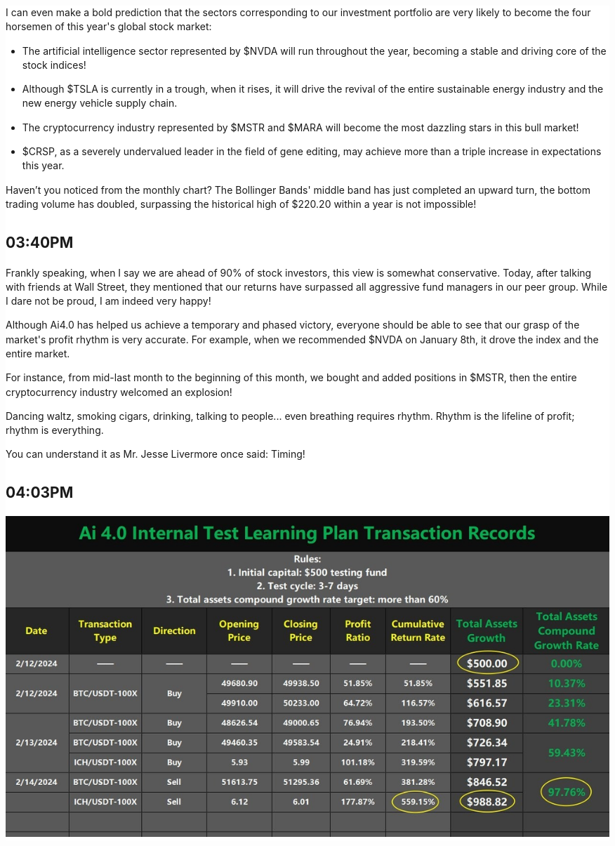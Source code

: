 I can even make a bold prediction that the sectors corresponding to our investment portfolio are very likely to become the four horsemen of this year's global stock market:

* The artificial intelligence sector represented by $NVDA will run throughout the year, becoming a stable and driving core of the stock indices!

* Although $TSLA is currently in a trough, when it rises, it will drive the revival of the entire sustainable energy industry and the new energy vehicle supply chain.

* The cryptocurrency industry represented by $MSTR and $MARA will become the most dazzling stars in this bull market!

* $CRSP, as a severely undervalued leader in the field of gene editing, may achieve more than a triple increase in expectations this year.

Haven’t you noticed from the monthly chart? The Bollinger Bands' middle band has just completed an upward turn, the bottom trading volume has doubled, surpassing the historical high of $220.20 within a year is not impossible!

## 03:40PM

Frankly speaking, when I say we are ahead of 90% of stock investors, this view is somewhat conservative.
Today, after talking with friends at Wall Street, they mentioned that our returns have surpassed all aggressive fund managers in our peer group. While I dare not be proud, I am indeed very happy!

Although Ai4.0 has helped us achieve a temporary and phased victory, everyone should be able to see that our grasp of the market's profit rhythm is very accurate.
For example, when we recommended $NVDA on January 8th, it drove the index and the entire market.

For instance, from mid-last month to the beginning of this month, we bought and added positions in $MSTR, then the entire cryptocurrency industry welcomed an explosion!

Dancing waltz, smoking cigars, drinking, talking to people... even breathing requires rhythm. Rhythm is the lifeline of profit; rhythm is everything.

You can understand it as Mr. Jesse Livermore once said: Timing!

## 04:03PM

![2024-02-14_16.03.34_2fb5faab.jpg](images/2024-02-14_16.03.34_2fb5faab.jpg)
